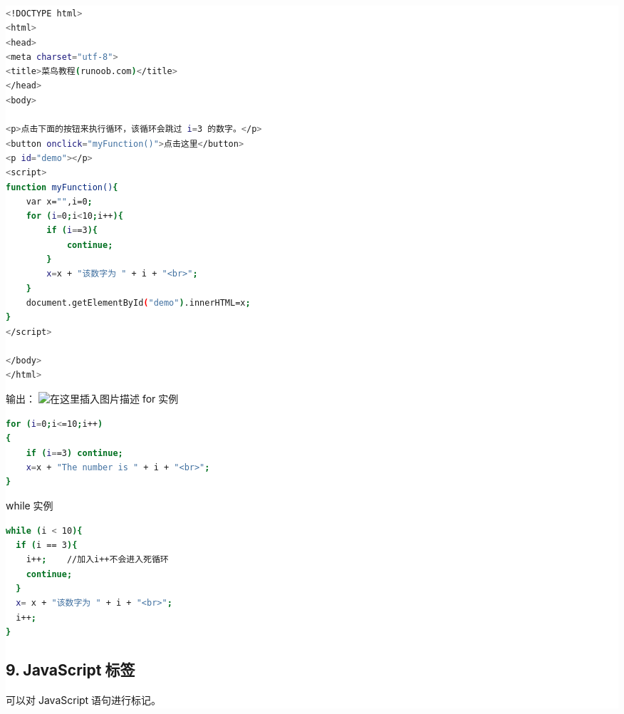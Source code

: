```bash
<!DOCTYPE html>
<html>
<head>
<meta charset="utf-8">
<title>菜鸟教程(runoob.com)</title>
</head>
<body>

<p>点击下面的按钮来执行循环，该循环会跳过 i=3 的数字。</p>
<button onclick="myFunction()">点击这里</button>
<p id="demo"></p>
<script>
function myFunction(){
	var x="",i=0;
	for (i=0;i<10;i++){
  		if (i==3){
    		continue;
    	}
		x=x + "该数字为 " + i + "<br>";
  	}
	document.getElementById("demo").innerHTML=x;
}
</script>

</body>
</html>
```
输出：
![在这里插入图片描述](https://i-blog.csdnimg.cn/blog_migrate/a303ad6bdf8e655b4f0663079f374ae2.png)
for 实例

```bash
for (i=0;i<=10;i++)
{
    if (i==3) continue;
    x=x + "The number is " + i + "<br>";
}
```
while 实例

```bash
while (i < 10){
  if (i == 3){
    i++;    //加入i++不会进入死循环
    continue;
  }
  x= x + "该数字为 " + i + "<br>";
  i++;
}
```
## 9. JavaScript 标签
可以对 JavaScript 语句进行标记。
